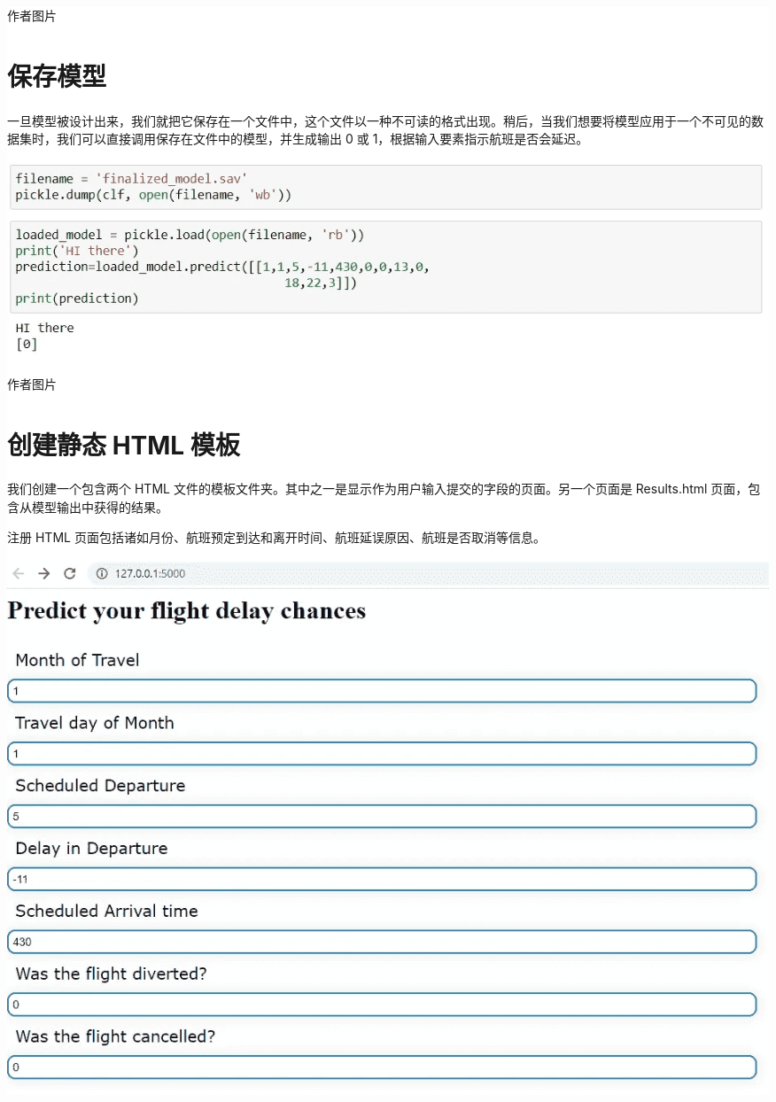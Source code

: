 作者图片

# 保存模型

一旦模型被设计出来，我们就把它保存在一个文件中，这个文件以一种不可读的格式出现。稍后，当我们想要将模型应用于一个不可见的数据集时，我们可以直接调用保存在文件中的模型，并生成输出 0 或 1，根据输入要素指示航班是否会延迟。

![](img/6ecfd55f6f5b1ae710271ce070a9370b.png)

作者图片

# 创建静态 HTML 模板

我们创建一个包含两个 HTML 文件的模板文件夹。其中之一是显示作为用户输入提交的字段的页面。另一个页面是 Results.html 页面，包含从模型输出中获得的结果。

注册 HTML 页面包括诸如月份、航班预定到达和离开时间、航班延误原因、航班是否取消等信息。

![](img/086bb1b7ce7662fee5b4eac6caca4147.png)
